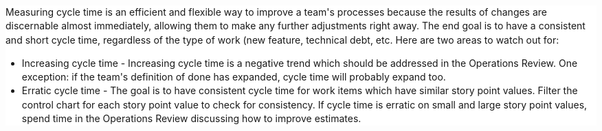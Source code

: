 Measuring cycle time is an efficient and flexible way to improve a team's processes because the results of changes are discernable almost immediately, allowing them 
to make any further adjustments right away. The end goal is to have a consistent and short cycle time, regardless of the type of work (new feature, 
technical debt, etc.  Here are two areas to watch out for:
-	Increasing cycle time - Increasing cycle time is a negative trend which should be addressed in the Operations Review. One exception: if the team's 
definition of done has expanded, cycle time will probably expand too.
-	Erratic cycle time - The goal is to have consistent cycle time for work items which have similar story point values. Filter the control chart for 
each story point value to check for consistency. If cycle time is erratic on small and large story point values, spend time in the Operations Review 
discussing how to improve estimates.
